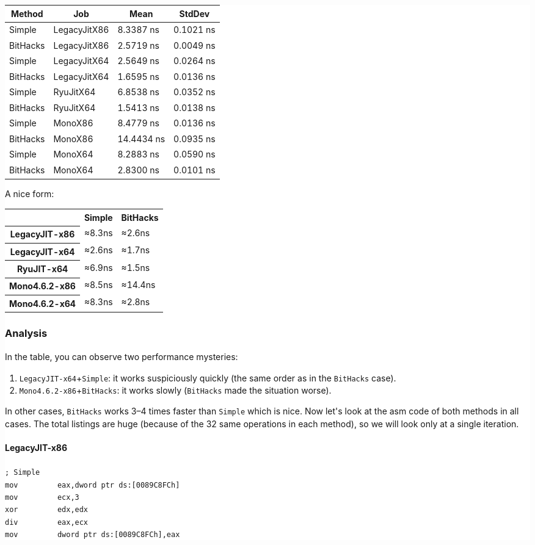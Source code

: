 |   Method |          Job |       Mean |    StdDev |
|--------- |------------- |----------- |---------- |
|   Simple | LegacyJitX86 |  8.3387 ns | 0.1021 ns |
| BitHacks | LegacyJitX86 |  2.5719 ns | 0.0049 ns |
|   Simple | LegacyJitX64 |  2.5649 ns | 0.0264 ns |
| BitHacks | LegacyJitX64 |  1.6595 ns | 0.0136 ns |
|   Simple |    RyuJitX64 |  6.8538 ns | 0.0352 ns |
| BitHacks |    RyuJitX64 |  1.5413 ns | 0.0138 ns |
|   Simple |      MonoX86 |  8.4779 ns | 0.0136 ns |
| BitHacks |      MonoX86 | 14.4434 ns | 0.0935 ns |
|   Simple |      MonoX64 |  8.2883 ns | 0.0590 ns |
| BitHacks |      MonoX64 |  2.8300 ns | 0.0101 ns |

A nice form:

<table class="table table-sm">
  <tr> <th></th>              <th>Simple</th>              <th>BitHacks</th>             </tr>
  <tr> <th>LegacyJIT-x86</th> <td class="norm">≈8.3ns</td> <td class="fast">≈2.6ns</td>  </tr>
  <tr> <th>LegacyJIT-x64</th> <td class="fast">≈2.6ns</td> <td class="fast">≈1.7ns</td>  </tr>
  <tr> <th>RyuJIT-x64   </th> <td class="norm">≈6.9ns</td> <td class="fast">≈1.5ns</td>  </tr>
  <tr> <th>Mono4.6.2-x86</th> <td class="norm">≈8.5ns</td> <td class="slow">≈14.4ns</td> </tr>
  <tr> <th>Mono4.6.2-x64</th> <td class="norm">≈8.3ns</td> <td class="fast">≈2.8ns</td>  </tr>
</table>

### Analysis

In the table, you can observe two performance mysteries:
1. `LegacyJIT-x64`+`Simple`: it works suspiciously quickly (the same order as in the `BitHacks` case).
2. `Mono4.6.2-x86`+`BitHacks`: it works slowly (`BitHacks` made the situation worse).

In other cases, `BitHacks` works 3–4 times faster than `Simple` which is nice.
Now let's look at the asm code of both methods in all cases.
The total listings are huge (because of the 32 same operations in each method), so we will look only at a single iteration.

#### LegacyJIT-x86

```x86asm
; Simple
mov         eax,dword ptr ds:[0089C8FCh]  
mov         ecx,3  
xor         edx,edx  
div         eax,ecx  
mov         dword ptr ds:[0089C8FCh],eax  
```
